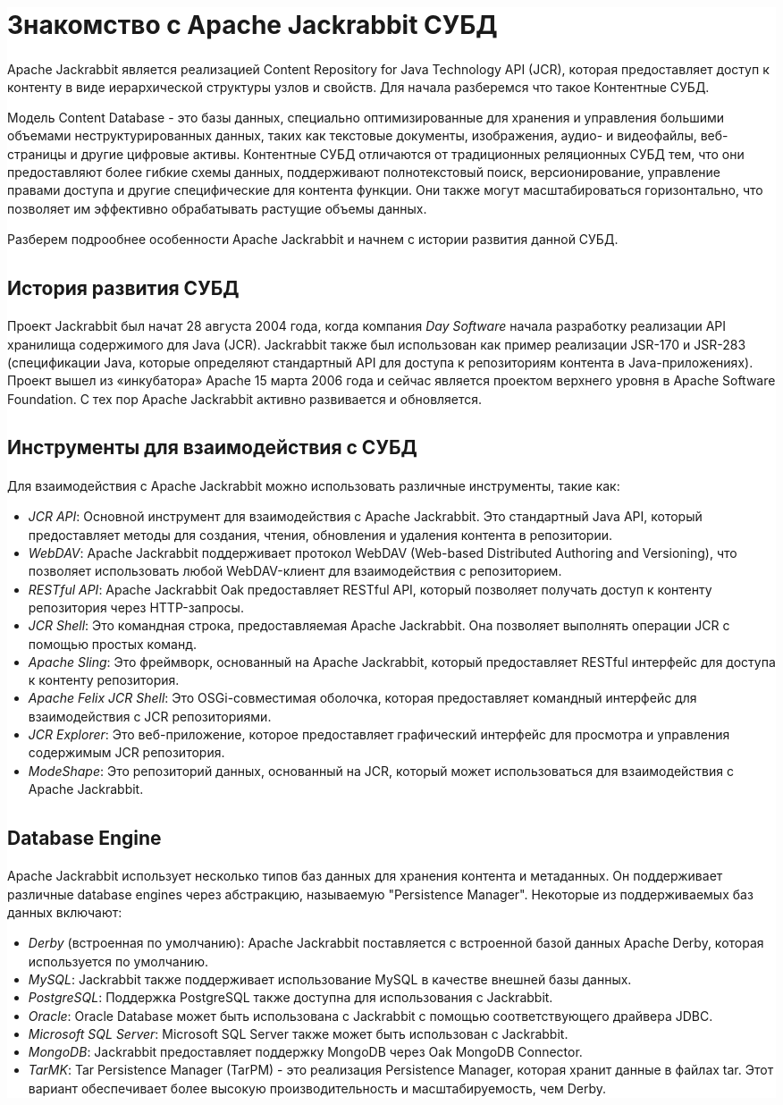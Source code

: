 # Знакомство с **Apache Jackrabbit** СУБД

Apache Jackrabbit является реализацией Content Repository for Java Technology API (JCR), которая предоставляет доступ к контенту в виде иерархической структуры узлов и свойств. Для начала разберемся что такое Контентные СУБД.

Модель Content Database - это базы данных, специально оптимизированные для хранения и управления большими объемами неструктурированных данных, таких как текстовые документы, изображения, аудио- и видеофайлы, веб-страницы и другие цифровые активы. 
Контентные СУБД отличаются от традиционных реляционных СУБД тем, что они предоставляют более гибкие схемы данных, поддерживают полнотекстовый поиск, версионирование, управление правами доступа и другие специфические для контента функции. Они также могут масштабироваться горизонтально, что позволяет им эффективно обрабатывать растущие объемы данных.

Разберем подрообнее особенности Apache Jackrabbit и начнем с истории развития данной СУБД.

## История развития СУБД
Проект Jackrabbit был начат 28 августа 2004 года, когда компания *Day Software* начала разработку реализации API хранилища содержимого для Java (JCR). Jackrabbit также был использован как пример реализации JSR-170 и JSR-283 (спецификации Java, которые определяют стандартный API для доступа к репозиториям контента в Java-приложениях). Проект вышел из «инкубатора» Apache 15 марта 2006 года и сейчас является проектом верхнего уровня в Apache Software Foundation. С тех пор Apache Jackrabbit активно развивается и обновляется.

## Инструменты для взаимодействия с СУБД
Для взаимодействия с Apache Jackrabbit можно использовать различные инструменты, такие как:

- *JCR API*: Основной инструмент для взаимодействия с Apache Jackrabbit. Это стандартный Java API, который предоставляет методы для создания, чтения, обновления и удаления контента в репозитории.
- *WebDAV*: Apache Jackrabbit поддерживает протокол WebDAV (Web-based Distributed Authoring and Versioning), что позволяет использовать любой WebDAV-клиент для взаимодействия с репозиторием.
- *RESTful API*: Apache Jackrabbit Oak предоставляет RESTful API, который позволяет получать доступ к контенту репозитория через HTTP-запросы.
- *JCR Shell*: Это командная строка, предоставляемая Apache Jackrabbit. Она позволяет выполнять операции JCR с помощью простых команд.
- *Apache Sling*: Это фреймворк, основанный на Apache Jackrabbit, который предоставляет RESTful интерфейс для доступа к контенту репозитория.
- *Apache Felix JCR Shell*: Это OSGi-совместимая оболочка, которая предоставляет командный интерфейс для взаимодействия с JCR репозиториями.
- *JCR Explorer*: Это веб-приложение, которое предоставляет графический интерфейс для просмотра и управления содержимым JCR репозитория.
- *ModeShape*: Это репозиторий данных, основанный на JCR, который может использоваться для взаимодействия с Apache Jackrabbit.

## Database Engine 
Apache Jackrabbit использует несколько типов баз данных для хранения контента и метаданных. Он поддерживает различные database engines через абстракцию, называемую "Persistence Manager". Некоторые из поддерживаемых баз данных включают:

- *Derby* (встроенная по умолчанию): Apache Jackrabbit поставляется с встроенной базой данных Apache Derby, которая используется по умолчанию.
- *MySQL*: Jackrabbit также поддерживает использование MySQL в качестве внешней базы данных.
- *PostgreSQL*: Поддержка PostgreSQL также доступна для использования с Jackrabbit.
- *Oracle*: Oracle Database может быть использована с Jackrabbit с помощью соответствующего драйвера JDBC.
- *Microsoft SQL Server*: Microsoft SQL Server также может быть использован с Jackrabbit.
- *MongoDB*: Jackrabbit предоставляет поддержку MongoDB через Oak MongoDB Connector.
- *TarMK*: Tar Persistence Manager (TarPM) - это реализация Persistence Manager, которая хранит данные в файлах tar. Этот вариант обеспечивает более высокую производительность и масштабируемость, чем Derby.
